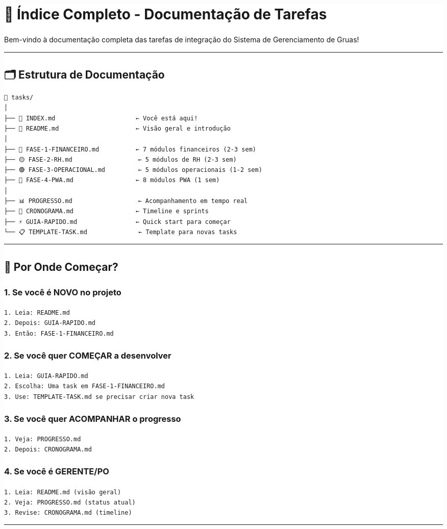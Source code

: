# 📑 Índice Completo - Documentação de Tarefas

Bem-vindo à documentação completa das tarefas de integração do Sistema de Gerenciamento de Gruas!

---

## 🗂️ Estrutura de Documentação

```
📂 tasks/
│
├── 📄 INDEX.md                      ← Você está aqui!
├── 📄 README.md                     ← Visão geral e introdução
│
├── 🔴 FASE-1-FINANCEIRO.md          ← 7 módulos financeiros (2-3 sem)
├── 🟡 FASE-2-RH.md                  ← 5 módulos de RH (2-3 sem)
├── 🟢 FASE-3-OPERACIONAL.md         ← 5 módulos operacionais (1-2 sem)
├── 📱 FASE-4-PWA.md                 ← 8 módulos PWA (1 sem)
│
├── 📊 PROGRESSO.md                  ← Acompanhamento em tempo real
├── 📅 CRONOGRAMA.md                 ← Timeline e sprints
├── ⚡ GUIA-RAPIDO.md                ← Quick start para começar
└── 📋 TEMPLATE-TASK.md              ← Template para novas tasks
```

---

## 🚀 Por Onde Começar?

### 1. Se você é NOVO no projeto
```
1. Leia: README.md
2. Depois: GUIA-RAPIDO.md
3. Então: FASE-1-FINANCEIRO.md
```

### 2. Se você quer COMEÇAR a desenvolver
```
1. Leia: GUIA-RAPIDO.md
2. Escolha: Uma task em FASE-1-FINANCEIRO.md
3. Use: TEMPLATE-TASK.md se precisar criar nova task
```

### 3. Se você quer ACOMPANHAR o progresso
```
1. Veja: PROGRESSO.md
2. Depois: CRONOGRAMA.md
```

### 4. Se você é GERENTE/PO
```
1. Leia: README.md (visão geral)
2. Veja: PROGRESSO.md (status atual)
3. Revise: CRONOGRAMA.md (timeline)
```

---